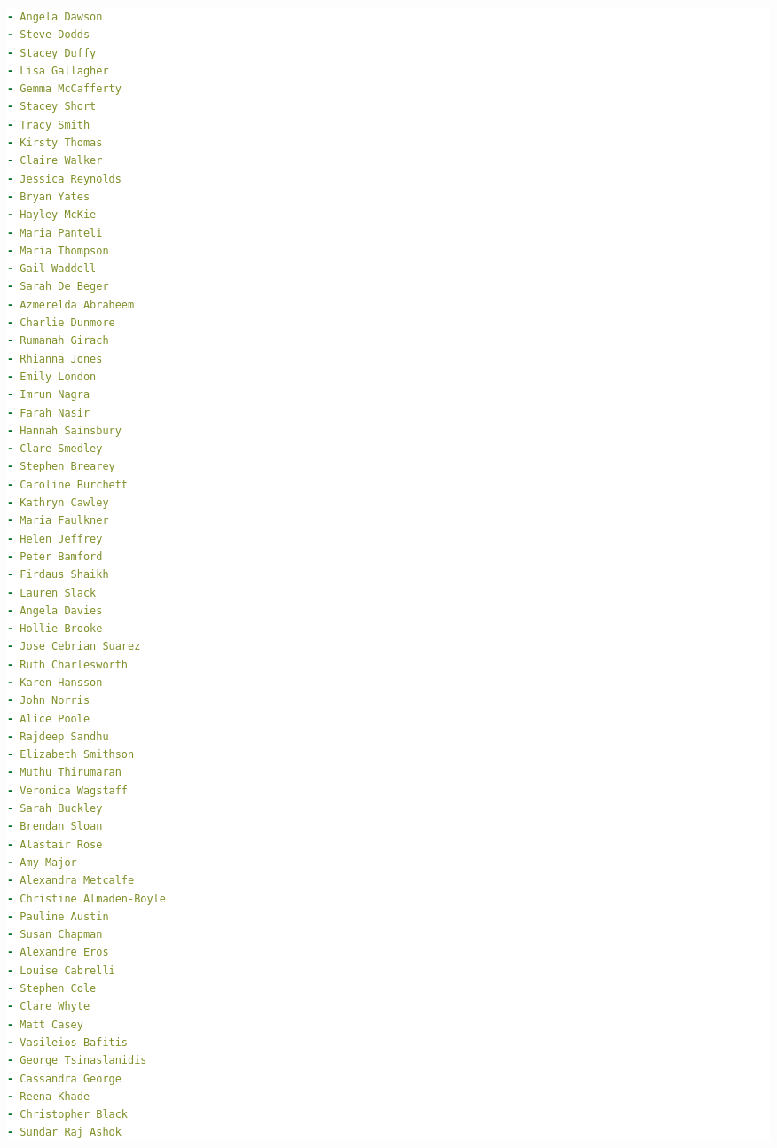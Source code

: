 ```yaml
- Angela Dawson
- Steve Dodds
- Stacey Duffy
- Lisa Gallagher
- Gemma McCafferty
- Stacey Short
- Tracy Smith
- Kirsty Thomas
- Claire Walker
- Jessica Reynolds
- Bryan Yates
- Hayley McKie
- Maria Panteli
- Maria Thompson
- Gail Waddell
- Sarah De Beger
- Azmerelda Abraheem
- Charlie Dunmore
- Rumanah Girach
- Rhianna Jones
- Emily London
- Imrun Nagra
- Farah Nasir
- Hannah Sainsbury
- Clare Smedley
- Stephen Brearey
- Caroline Burchett
- Kathryn Cawley
- Maria Faulkner
- Helen Jeffrey
- Peter Bamford
- Firdaus Shaikh
- Lauren Slack
- Angela Davies
- Hollie Brooke
- Jose Cebrian Suarez
- Ruth Charlesworth
- Karen Hansson
- John Norris
- Alice Poole
- Rajdeep Sandhu
- Elizabeth Smithson
- Muthu Thirumaran
- Veronica Wagstaff
- Sarah Buckley
- Brendan Sloan
- Alastair Rose
- Amy Major
- Alexandra Metcalfe
- Christine Almaden-Boyle
- Pauline Austin
- Susan Chapman
- Alexandre Eros
- Louise Cabrelli
- Stephen Cole
- Clare Whyte
- Matt Casey
- Vasileios Bafitis
- George Tsinaslanidis
- Cassandra George
- Reena Khade
- Christopher Black
- Sundar Raj Ashok
```